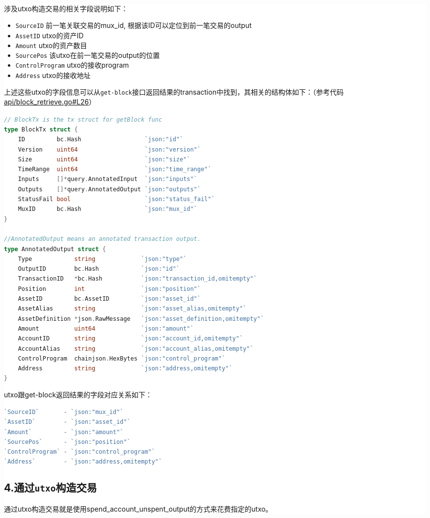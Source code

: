 涉及utxo构造交易的相关字段说明如下：
- `SourceID` 前一笔关联交易的mux_id, 根据该ID可以定位到前一笔交易的output
- `AssetID` utxo的资产ID
- `Amount` utxo的资产数目
- `SourcePos` 该utxo在前一笔交易的output的位置
- `ControlProgram` utxo的接收program
- `Address` utxo的接收地址

上述这些utxo的字段信息可以从`get-block`接口返回结果的transaction中找到，其相关的结构体如下：（参考代码[api/block_retrieve.go#L26](https://github.com/Bytom/bytom/blob/master/api/block_retrieve.go#L26)）
```go
// BlockTx is the tx struct for getBlock func
type BlockTx struct {
	ID         bc.Hash                  `json:"id"`
	Version    uint64                   `json:"version"`
	Size       uint64                   `json:"size"`
	TimeRange  uint64                   `json:"time_range"`
	Inputs     []*query.AnnotatedInput  `json:"inputs"`
	Outputs    []*query.AnnotatedOutput `json:"outputs"`
	StatusFail bool                     `json:"status_fail"`
	MuxID      bc.Hash                  `json:"mux_id"`
}

//AnnotatedOutput means an annotated transaction output.
type AnnotatedOutput struct {
	Type            string             `json:"type"`
	OutputID        bc.Hash            `json:"id"`
	TransactionID   *bc.Hash           `json:"transaction_id,omitempty"`
	Position        int                `json:"position"`
	AssetID         bc.AssetID         `json:"asset_id"`
	AssetAlias      string             `json:"asset_alias,omitempty"`
	AssetDefinition *json.RawMessage   `json:"asset_definition,omitempty"`
	Amount          uint64             `json:"amount"`
	AccountID       string             `json:"account_id,omitempty"`
	AccountAlias    string             `json:"account_alias,omitempty"`
	ControlProgram  chainjson.HexBytes `json:"control_program"`
	Address         string             `json:"address,omitempty"`
}
```

utxo跟get-block返回结果的字段对应关系如下：
```js
`SourceID`       - `json:"mux_id"`
`AssetID`        - `json:"asset_id"`
`Amount`         - `json:"amount"`
`SourcePos`      - `json:"position"`
`ControlProgram` - `json:"control_program"`
`Address`        - `json:"address,omitempty"`
```

## 4.通过`utxo`构造交易
通过utxo构造交易就是使用spend_account_unspent_output的方式来花费指定的utxo。
